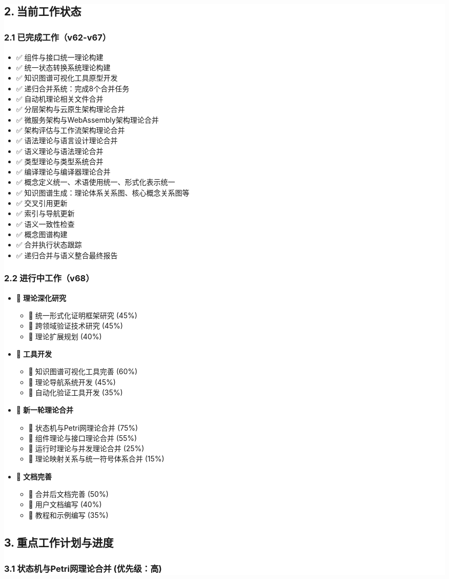 ## 2. 当前工作状态

### 2.1 已完成工作（v62-v67）

- ✅ 组件与接口统一理论构建
- ✅ 统一状态转换系统理论构建
- ✅ 知识图谱可视化工具原型开发
- ✅ 递归合并系统：完成8个合并任务
- ✅ 自动机理论相关文件合并
- ✅ 分层架构与云原生架构理论合并
- ✅ 微服务架构与WebAssembly架构理论合并
- ✅ 架构评估与工作流架构理论合并
- ✅ 语法理论与语言设计理论合并
- ✅ 语义理论与语法理论合并
- ✅ 类型理论与类型系统合并
- ✅ 编译理论与编译器理论合并
- ✅ 概念定义统一、术语使用统一、形式化表示统一
- ✅ 知识图谱生成：理论体系关系图、核心概念关系图等
- ✅ 交叉引用更新
- ✅ 索引与导航更新
- ✅ 语义一致性检查
- ✅ 概念图谱构建
- ✅ 合并执行状态跟踪
- ✅ 递归合并与语义整合最终报告

### 2.2 进行中工作（v68）

- 🔄 **理论深化研究**
  - 🔄 统一形式化证明框架研究 (45%)
  - 🔄 跨领域验证技术研究 (45%)
  - 🔄 理论扩展规划 (40%)

- 🔄 **工具开发**
  - 🔄 知识图谱可视化工具完善 (60%)
  - 🔄 理论导航系统开发 (45%)
  - 🔄 自动化验证工具开发 (35%)

- 🔄 **新一轮理论合并**
  - 🔄 状态机与Petri网理论合并 (75%)
  - 🔄 组件理论与接口理论合并 (55%)
  - 🔄 运行时理论与并发理论合并 (25%)
  - 🔄 理论映射关系与统一符号体系合并 (15%)

- 🔄 **文档完善**
  - 🔄 合并后文档完善 (50%)
  - 🔄 用户文档编写 (40%)
  - 🔄 教程和示例编写 (35%)

## 3. 重点工作计划与进度

### 3.1 状态机与Petri网理论合并 (优先级：高)
